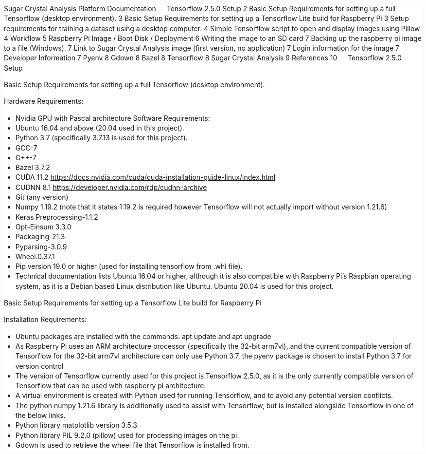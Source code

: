Sugar Crystal Analysis Platform Documentation
 
Tensorflow 2.5.0 Setup	2
Basic Setup Requirements for setting up a full Tensorflow (desktop environment).	3
Basic Setup Requirements for setting up a Tensorflow Lite build for Raspberry Pi	3
Setup requirements for training a dataset using a desktop computer.	4
Simple Tensorflow script to open and display images using Pillow	4
Workflow	5
Raspberry Pi Image / Boot Disk / Deployment	6
Writing the image to an SD card	7
Backing up the raspberry pi image to a file (Windows).	7
Link to Sugar Crystal Analysis image (first version, no application)	7
Login information for the image	7
Developer Information	7
Pyenv	8
Gdown	8
Bazel	8
Tensorflow	8
Sugar Crystal Analysis	9
References	10
 
Tensorflow 2.5.0 Setup

Basic Setup Requirements for setting up a full Tensorflow (desktop environment).

Hardware Requirements:
-	Nvidia GPU with Pascal architecture
Software Requirements:
-	Ubuntu 16.04 and above (20.04 used in this project).
-	Python 3.7 (specifically 3.7.13 is used for this project).
-	GCC-7
-	G++-7
-	Bazel 3.7.2
-	CUDA 11.2 https://docs.nvidia.com/cuda/cuda-installation-guide-linux/index.html
-	CUDNN 8.1 https://developer.nvidia.com/rdp/cudnn-archive
-	Git (any version)
-	Numpy 1.19.2 (note that it states 1.19.2 is required however Tensorflow will not actually import without version 1.21.6)
-	Keras Preprocessing-1.1.2
-	Opt-Einsum 3.3.0
-	Packaging-21.3
-	Pyparsing-3.0.9
-	Wheel.0.37.1
-	Pip version 19.0 or higher (used for installing tensorflow from .whl file).
-	Technical documentation lists Ubuntu 16.04 or higher, although it is also compatible with Raspberry Pi’s Raspbian operating system, as it is a Debian based Linux distribution like Ubuntu. Ubuntu 20.04 is used for this project.

Basic Setup Requirements for setting up a Tensorflow Lite build for Raspberry Pi

Installation Requirements:
-	Ubuntu packages are installed with the commands: apt update and apt upgrade
-	As Raspberry Pi uses an ARM architecture processor (specifically the 32-bit arm7vl), and the current compatible version of Tensorflow for the 32-bit arm7vl architecture can only use Python 3.7, the pyenv package is chosen to install Python 3.7 for version control
-	The version of Tensorflow currently used for this project is Tensorflow 2.5.0, as it is the only currently compatible version of Tensorflow that can be used with raspberry pi architecture.
-	A virtual environment is created with Python used for running Tensorflow, and to avoid any potential version conflicts.
-	The python numpy 1.21.6 library is additionally used to assist with Tensorflow, but is installed alongside Tensorflow in one of the below links.
-	Python library matplotlib version 3.5.3
-	Python library PIL 9.2.0 (pillow) used for processing images on the pi.
-	Gdown is used to retrieve the wheel file that Tensorflow is installed from.
